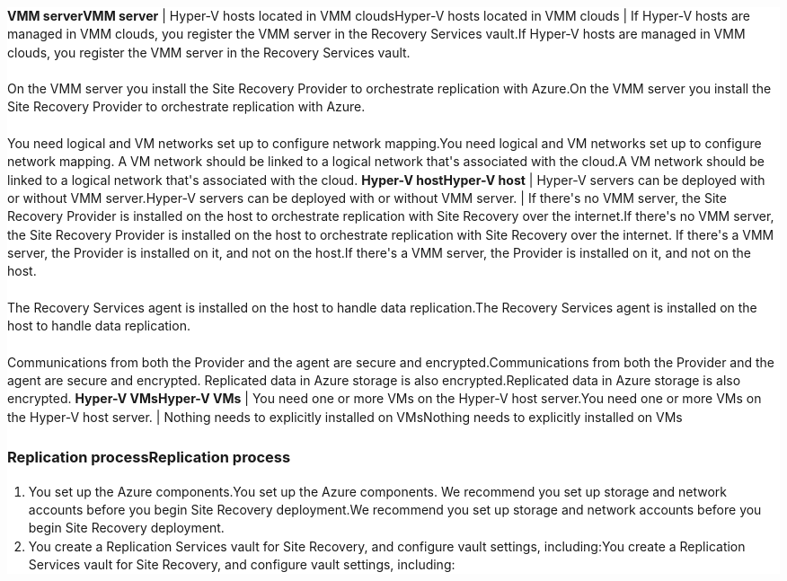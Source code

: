 <span data-ttu-id="8d1b1-199">**VMM server**</span><span class="sxs-lookup"><span data-stu-id="8d1b1-199">**VMM server**</span></span> | <span data-ttu-id="8d1b1-200">Hyper-V hosts located in VMM clouds</span><span class="sxs-lookup"><span data-stu-id="8d1b1-200">Hyper-V hosts located in VMM clouds</span></span> | <span data-ttu-id="8d1b1-201">If Hyper-V hosts are managed in VMM clouds, you register the VMM server in the Recovery Services vault.</span><span class="sxs-lookup"><span data-stu-id="8d1b1-201">If Hyper-V hosts are managed in VMM clouds, you register the VMM server in the Recovery Services vault.</span></span><br/><br/> <span data-ttu-id="8d1b1-202">On the VMM server you install the Site Recovery Provider to orchestrate replication with Azure.</span><span class="sxs-lookup"><span data-stu-id="8d1b1-202">On the VMM server you install the Site Recovery Provider to orchestrate replication with Azure.</span></span><br/><br/> <span data-ttu-id="8d1b1-203">You need logical and VM networks set up to configure network mapping.</span><span class="sxs-lookup"><span data-stu-id="8d1b1-203">You need logical and VM networks set up to configure network mapping.</span></span> <span data-ttu-id="8d1b1-204">A VM network should be linked to a logical network that's associated with the cloud.</span><span class="sxs-lookup"><span data-stu-id="8d1b1-204">A VM network should be linked to a logical network that's associated with the cloud.</span></span>
<span data-ttu-id="8d1b1-205">**Hyper-V host**</span><span class="sxs-lookup"><span data-stu-id="8d1b1-205">**Hyper-V host**</span></span> | <span data-ttu-id="8d1b1-206">Hyper-V servers can be deployed with or without VMM server.</span><span class="sxs-lookup"><span data-stu-id="8d1b1-206">Hyper-V servers can be deployed with or without VMM server.</span></span> | <span data-ttu-id="8d1b1-207">If there's no VMM server, the Site Recovery Provider is installed on the host to orchestrate replication with Site Recovery over the internet.</span><span class="sxs-lookup"><span data-stu-id="8d1b1-207">If there's no VMM server, the Site Recovery Provider is installed on the host to orchestrate replication with Site Recovery over the internet.</span></span> <span data-ttu-id="8d1b1-208">If there's a VMM server, the Provider is installed on it, and not on the host.</span><span class="sxs-lookup"><span data-stu-id="8d1b1-208">If there's a VMM server, the Provider is installed on it, and not on the host.</span></span><br/><br/> <span data-ttu-id="8d1b1-209">The Recovery Services agent is installed on the host to handle data replication.</span><span class="sxs-lookup"><span data-stu-id="8d1b1-209">The Recovery Services agent is installed on the host to handle data replication.</span></span><br/><br/> <span data-ttu-id="8d1b1-210">Communications from both the Provider and the agent are secure and encrypted.</span><span class="sxs-lookup"><span data-stu-id="8d1b1-210">Communications from both the Provider and the agent are secure and encrypted.</span></span> <span data-ttu-id="8d1b1-211">Replicated data in Azure storage is also encrypted.</span><span class="sxs-lookup"><span data-stu-id="8d1b1-211">Replicated data in Azure storage is also encrypted.</span></span>
<span data-ttu-id="8d1b1-212">**Hyper-V VMs**</span><span class="sxs-lookup"><span data-stu-id="8d1b1-212">**Hyper-V VMs**</span></span> | <span data-ttu-id="8d1b1-213">You need one or more VMs on the Hyper-V host server.</span><span class="sxs-lookup"><span data-stu-id="8d1b1-213">You need one or more VMs on the Hyper-V host server.</span></span> | <span data-ttu-id="8d1b1-214">Nothing needs to explicitly installed on VMs</span><span class="sxs-lookup"><span data-stu-id="8d1b1-214">Nothing needs to explicitly installed on VMs</span></span>


### <a name="replication-process"></a><span data-ttu-id="8d1b1-215">Replication process</span><span class="sxs-lookup"><span data-stu-id="8d1b1-215">Replication process</span></span>

1. <span data-ttu-id="8d1b1-216">You set up the Azure components.</span><span class="sxs-lookup"><span data-stu-id="8d1b1-216">You set up the Azure components.</span></span> <span data-ttu-id="8d1b1-217">We recommend you set up storage and network accounts before you begin Site Recovery deployment.</span><span class="sxs-lookup"><span data-stu-id="8d1b1-217">We recommend you set up storage and network accounts before you begin Site Recovery deployment.</span></span>
2. <span data-ttu-id="8d1b1-218">You create a Replication Services vault for Site Recovery, and configure vault settings, including:</span><span class="sxs-lookup"><span data-stu-id="8d1b1-218">You create a Replication Services vault for Site Recovery, and configure vault settings, including:</span></span>